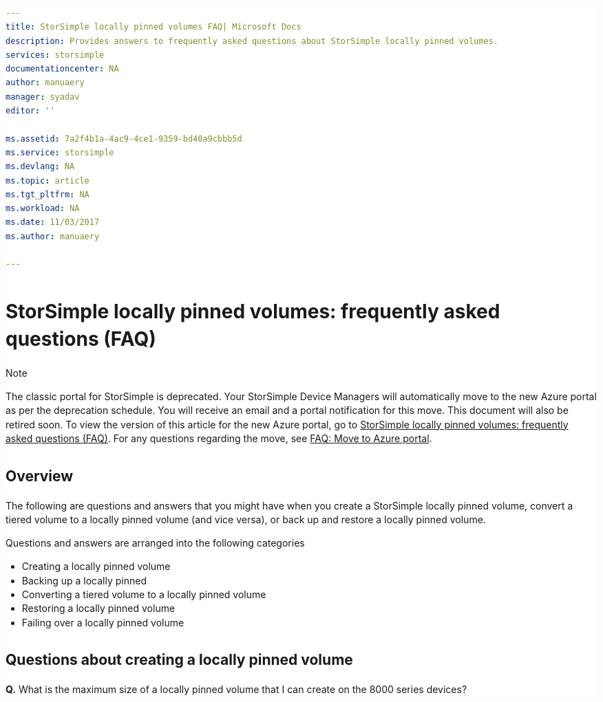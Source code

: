 ```yaml
---
title: StorSimple locally pinned volumes FAQ| Microsoft Docs
description: Provides answers to frequently asked questions about StorSimple locally pinned volumes.
services: storsimple
documentationcenter: NA
author: manuaery
manager: syadav
editor: ''

ms.assetid: 7a2f4b1a-4ac9-4ce1-9359-bd40a9cbbb5d
ms.service: storsimple
ms.devlang: NA
ms.topic: article
ms.tgt_pltfrm: NA
ms.workload: NA
ms.date: 11/03/2017
ms.author: manuaery

---
```

# StorSimple locally pinned volumes: frequently asked questions (FAQ)
> [!NOTE]
> The classic portal for StorSimple is deprecated. Your StorSimple Device Managers will automatically move to the new Azure portal as per the deprecation schedule. You will receive an email and a portal notification for this move. This document will also be retired soon. To view the version of this article for the new Azure portal, go to [StorSimple locally pinned volumes: frequently asked questions (FAQ)](storsimple-8000-local-volume-faq.md). For any questions regarding the move, see [FAQ: Move to Azure portal](storsimple-8000-move-azure-portal-faq.md).

## Overview
The following are questions and answers that you might have when you create a StorSimple locally pinned volume, convert a tiered volume to a locally pinned volume (and vice versa), or back up and restore a locally pinned volume.

Questions and answers are arranged into the following categories

* Creating a locally pinned volume
* Backing up a locally pinned
* Converting a tiered volume to a locally pinned volume
* Restoring a locally pinned volume
* Failing over a locally pinned volume

## Questions about creating a locally pinned volume
**Q.** What is the maximum size of a locally pinned volume that I can create on the 8000 series devices?
